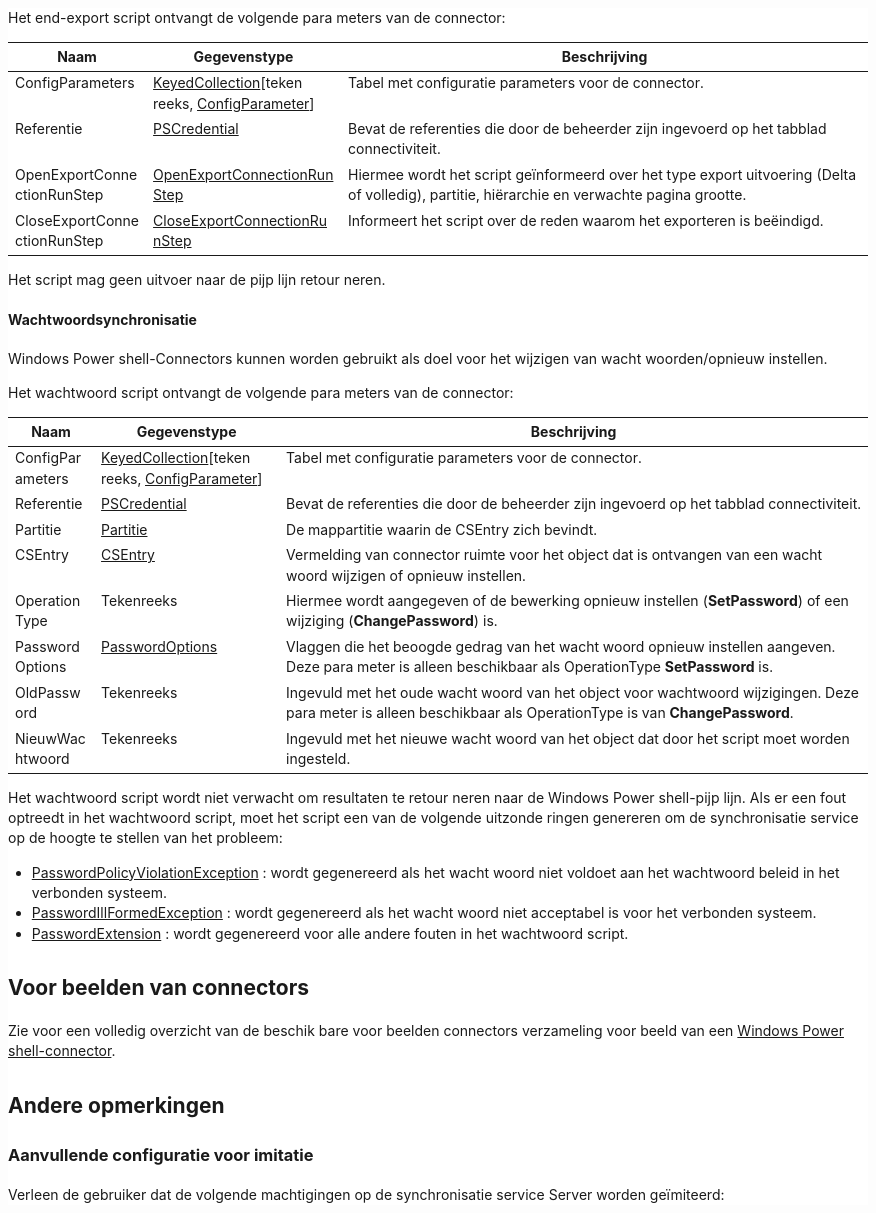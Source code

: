 Het end-export script ontvangt de volgende para meters van de connector:

| Naam | Gegevenstype | Beschrijving |
| --- | --- | --- |
| ConfigParameters |[KeyedCollection][keyk][teken reeks, [ConfigParameter][cp]] |Tabel met configuratie parameters voor de connector. |
| Referentie |[PSCredential][pscred] |Bevat de referenties die door de beheerder zijn ingevoerd op het tabblad connectiviteit. |
| OpenExportConnectionRunStep |[OpenExportConnectionRunStep][oecrs] |Hiermee wordt het script geïnformeerd over het type export uitvoering (Delta of volledig), partitie, hiërarchie en verwachte pagina grootte. |
| CloseExportConnectionRunStep |[CloseExportConnectionRunStep][cecrs] |Informeert het script over de reden waarom het exporteren is beëindigd. |

Het script mag geen uitvoer naar de pijp lijn retour neren.

#### <a name="password-synchronization"></a>Wachtwoordsynchronisatie
Windows Power shell-Connectors kunnen worden gebruikt als doel voor het wijzigen van wacht woorden/opnieuw instellen.

Het wachtwoord script ontvangt de volgende para meters van de connector:

| Naam | Gegevenstype | Beschrijving |
| --- | --- | --- |
| ConfigParameters |[KeyedCollection][keyk][teken reeks, [ConfigParameter][cp]] |Tabel met configuratie parameters voor de connector. |
| Referentie |[PSCredential][pscred] |Bevat de referenties die door de beheerder zijn ingevoerd op het tabblad connectiviteit. |
| Partitie |[Partitie][part] |De mappartitie waarin de CSEntry zich bevindt. |
| CSEntry |[CSEntry][cse] |Vermelding van connector ruimte voor het object dat is ontvangen van een wacht woord wijzigen of opnieuw instellen. |
| OperationType |Tekenreeks |Hiermee wordt aangegeven of de bewerking opnieuw instellen (**SetPassword**) of een wijziging (**ChangePassword**) is. |
| PasswordOptions |[PasswordOptions][pwdopt] |Vlaggen die het beoogde gedrag van het wacht woord opnieuw instellen aangeven. Deze para meter is alleen beschikbaar als OperationType **SetPassword** is. |
| OldPassword |Tekenreeks |Ingevuld met het oude wacht woord van het object voor wachtwoord wijzigingen. Deze para meter is alleen beschikbaar als OperationType is van **ChangePassword**. |
| NieuwWachtwoord |Tekenreeks |Ingevuld met het nieuwe wacht woord van het object dat door het script moet worden ingesteld. |

Het wachtwoord script wordt niet verwacht om resultaten te retour neren naar de Windows Power shell-pijp lijn. Als er een fout optreedt in het wachtwoord script, moet het script een van de volgende uitzonde ringen genereren om de synchronisatie service op de hoogte te stellen van het probleem:

* [PasswordPolicyViolationException][pwdex1] : wordt gegenereerd als het wacht woord niet voldoet aan het wachtwoord beleid in het verbonden systeem.
* [PasswordIllFormedException][pwdex2] : wordt gegenereerd als het wacht woord niet acceptabel is voor het verbonden systeem.
* [PasswordExtension][pwdex3] : wordt gegenereerd voor alle andere fouten in het wachtwoord script.

## <a name="sample-connectors"></a>Voor beelden van connectors
Zie voor een volledig overzicht van de beschik bare voor beelden connectors verzameling voor beeld van een [Windows Power shell-connector][samp].

## <a name="other-notes"></a>Andere opmerkingen
### <a name="additional-configuration-for-impersonation"></a>Aanvullende configuratie voor imitatie
Verleen de gebruiker dat de volgende machtigingen op de synchronisatie service Server worden geïmiteerd:


[cpp]: https://msdn.microsoft.com/library/windows/desktop/microsoft.metadirectoryservices.configparameterpage.aspx
[keyk]: https://msdn.microsoft.com/library/ms132438.aspx
[cp]: https://msdn.microsoft.com/library/windows/desktop/microsoft.metadirectoryservices.configparameter.aspx
[pscred]: https://msdn.microsoft.com/library/system.management.automation.pscredential.aspx
[schema]: https://msdn.microsoft.com/library/windows/desktop/microsoft.metadirectoryservices.schema.aspx
[schemaT]: https://msdn.microsoft.com/library/windows/desktop/microsoft.metadirectoryservices.schematype.aspx
[schemaA]: https://msdn.microsoft.com/library/windows/desktop/microsoft.metadirectoryservices.schemaattribute.aspx
[dnstyle]: https://msdn.microsoft.com/library/windows/desktop/microsoft.metadirectoryservices.madistinguishednamestyle.aspx
[exportT]: https://msdn.microsoft.com/library/windows/desktop/microsoft.metadirectoryservices.maexporttype.aspx
[DataNorm]: https://msdn.microsoft.com/library/windows/desktop/microsoft.metadirectoryservices.manormalizations.aspx
[oconf]: https://msdn.microsoft.com/library/windows/desktop/microsoft.metadirectoryservices.maobjectconfirmation.aspx
[dw]: https://msdn.microsoft.com/library/windows/desktop/aa378184.aspx
[part]: https://msdn.microsoft.com/library/windows/desktop/microsoft.metadirectoryservices.partition.aspx
[hn]: https://msdn.microsoft.com/library/windows/desktop/microsoft.metadirectoryservices.hierarchynode.aspx
[oicrs]: https://msdn.microsoft.com/library/windows/desktop/microsoft.metadirectoryservices.openimportconnectionrunstep.aspx
[cecrs]: https://msdn.microsoft.com/library/windows/desktop/microsoft.metadirectoryservices.closeexportconnectionrunstep.aspx
[oicres]: https://msdn.microsoft.com/library/windows/desktop/microsoft.metadirectoryservices.openimportconnectionresults.aspx
[cecrs]: https://msdn.microsoft.com/library/windows/desktop/microsoft.metadirectoryservices.closeexportconnectionrunstep.aspx
[cicres]: https://msdn.microsoft.com/library/windows/desktop/microsoft.metadirectoryservices.closeimportconnectionresults.aspx
[oecrs]: https://msdn.microsoft.com/library/windows/desktop/microsoft.metadirectoryservices.openexportconnectionrunstep.aspx
[irs]: https://msdn.microsoft.com/library/windows/desktop/microsoft.metadirectoryservices.importrunstep.aspx
[cse]: https://msdn.microsoft.com/library/windows/desktop/microsoft.metadirectoryservices.csentry.aspx
[csec]: https://msdn.microsoft.com/library/windows/desktop/microsoft.metadirectoryservices.csentrychange.aspx
[peeres]: https://msdn.microsoft.com/library/windows/desktop/microsoft.metadirectoryservices.putexportentriesresults.aspx
[pwdopt]: https://msdn.microsoft.com/library/windows/desktop/microsoft.metadirectoryservices.passwordoptions.aspx
[pwdex1]: https://msdn.microsoft.com/library/windows/desktop/microsoft.metadirectoryservices.passwordpolicyviolationexception.aspx
[pwdex2]: https://msdn.microsoft.com/library/windows/desktop/microsoft.metadirectoryservices.passwordillformedexception.aspx
[pwdex3]: https://msdn.microsoft.com/library/windows/desktop/microsoft.metadirectoryservices.passwordextensionexception.aspx
[samp]: https://go.microsoft.com/fwlink/?LinkId=394291